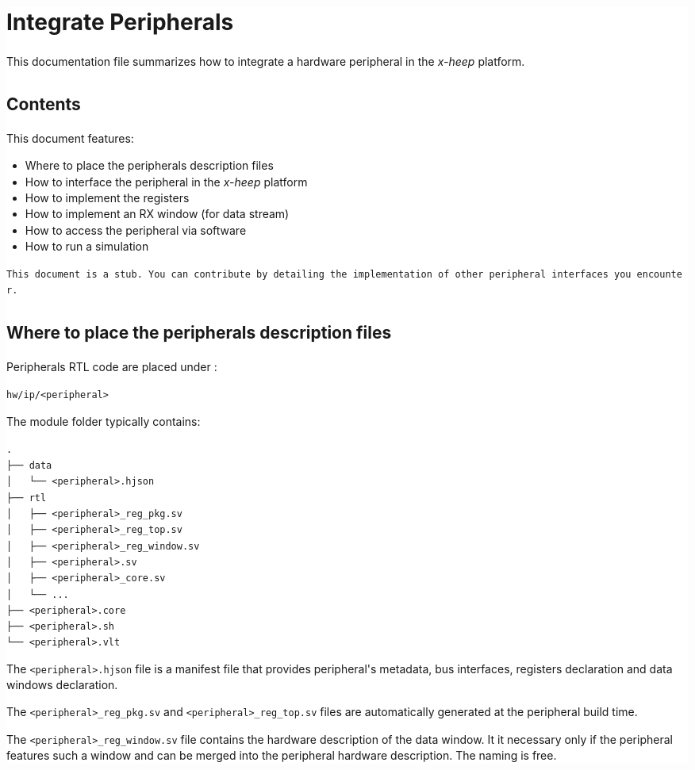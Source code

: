 # Integrate Peripherals

This documentation file summarizes how to integrate a hardware peripheral in the _x-heep_ platform.

## Contents

This document features:

 - Where to place the peripherals description files
 - How to interface the peripheral in the _x-heep_ platform
 - How to implement the registers
 - How to implement an RX window (for data stream)
 - How to access the peripheral via software
 - How to run a simulation

```{note}
This document is a stub. You can contribute by detailing the implementation of other peripheral interfaces you encounter.
```

## Where to place the peripherals description files

Peripherals RTL code are placed under :

```
hw/ip/<peripheral>
```

The module folder typically contains:

```
.
├── data
│   └── <peripheral>.hjson
├── rtl
│   ├── <peripheral>_reg_pkg.sv
│   ├── <peripheral>_reg_top.sv
│   ├── <peripheral>_reg_window.sv
│   ├── <peripheral>.sv
│   ├── <peripheral>_core.sv
│   └── ...
├── <peripheral>.core
├── <peripheral>.sh
└── <peripheral>.vlt
```

The `<peripheral>.hjson` file is a manifest file that provides peripheral's metadata, bus interfaces, registers declaration and data windows declaration.

The `<peripheral>_reg_pkg.sv` and `<peripheral>_reg_top.sv` files are automatically generated at the peripheral build time.

The `<peripheral>_reg_window.sv` file contains the hardware description of the data window. It it necessary only if the peripheral features such a window and can be merged into the peripheral hardware description. The naming is free.
